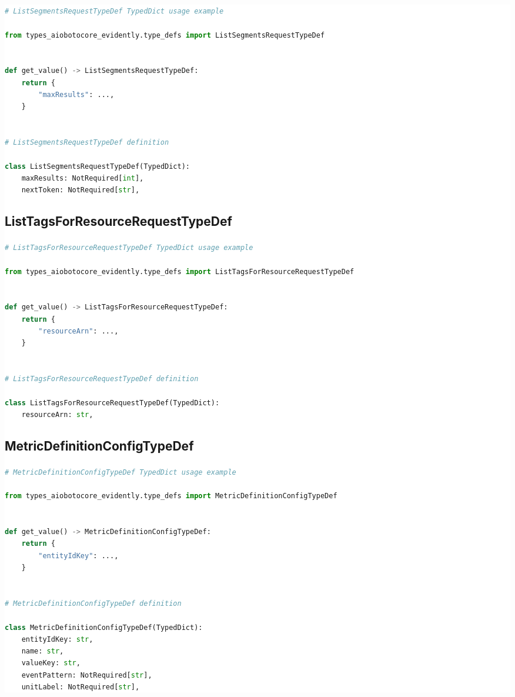 ```python
# ListSegmentsRequestTypeDef TypedDict usage example

from types_aiobotocore_evidently.type_defs import ListSegmentsRequestTypeDef


def get_value() -> ListSegmentsRequestTypeDef:
    return {
        "maxResults": ...,
    }


# ListSegmentsRequestTypeDef definition

class ListSegmentsRequestTypeDef(TypedDict):
    maxResults: NotRequired[int],
    nextToken: NotRequired[str],
```

## ListTagsForResourceRequestTypeDef

```python
# ListTagsForResourceRequestTypeDef TypedDict usage example

from types_aiobotocore_evidently.type_defs import ListTagsForResourceRequestTypeDef


def get_value() -> ListTagsForResourceRequestTypeDef:
    return {
        "resourceArn": ...,
    }


# ListTagsForResourceRequestTypeDef definition

class ListTagsForResourceRequestTypeDef(TypedDict):
    resourceArn: str,
```

## MetricDefinitionConfigTypeDef

```python
# MetricDefinitionConfigTypeDef TypedDict usage example

from types_aiobotocore_evidently.type_defs import MetricDefinitionConfigTypeDef


def get_value() -> MetricDefinitionConfigTypeDef:
    return {
        "entityIdKey": ...,
    }


# MetricDefinitionConfigTypeDef definition

class MetricDefinitionConfigTypeDef(TypedDict):
    entityIdKey: str,
    name: str,
    valueKey: str,
    eventPattern: NotRequired[str],
    unitLabel: NotRequired[str],
```
